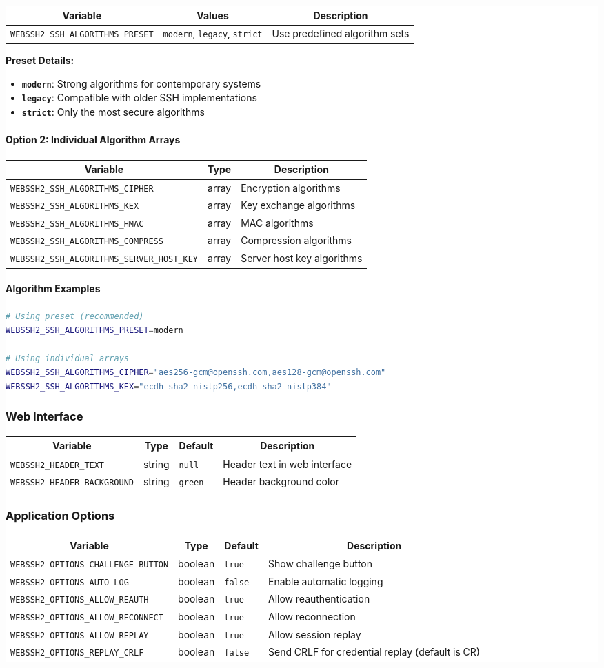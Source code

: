 | Variable | Values | Description |
|----------|--------|-------------|
| `WEBSSH2_SSH_ALGORITHMS_PRESET` | `modern`, `legacy`, `strict` | Use predefined algorithm sets |

**Preset Details:**
- **`modern`**: Strong algorithms for contemporary systems
- **`legacy`**: Compatible with older SSH implementations  
- **`strict`**: Only the most secure algorithms

#### Option 2: Individual Algorithm Arrays

| Variable | Type | Description |
|----------|------|-------------|
| `WEBSSH2_SSH_ALGORITHMS_CIPHER` | array | Encryption algorithms |
| `WEBSSH2_SSH_ALGORITHMS_KEX` | array | Key exchange algorithms |
| `WEBSSH2_SSH_ALGORITHMS_HMAC` | array | MAC algorithms |
| `WEBSSH2_SSH_ALGORITHMS_COMPRESS` | array | Compression algorithms |
| `WEBSSH2_SSH_ALGORITHMS_SERVER_HOST_KEY` | array | Server host key algorithms |

#### Algorithm Examples
```bash
# Using preset (recommended)
WEBSSH2_SSH_ALGORITHMS_PRESET=modern

# Using individual arrays
WEBSSH2_SSH_ALGORITHMS_CIPHER="aes256-gcm@openssh.com,aes128-gcm@openssh.com"
WEBSSH2_SSH_ALGORITHMS_KEX="ecdh-sha2-nistp256,ecdh-sha2-nistp384"
```

### Web Interface

| Variable | Type | Default | Description |
|----------|------|---------|-------------|
| `WEBSSH2_HEADER_TEXT` | string | `null` | Header text in web interface |
| `WEBSSH2_HEADER_BACKGROUND` | string | `green` | Header background color |

### Application Options

| Variable | Type | Default | Description |
|----------|------|---------|-------------|
| `WEBSSH2_OPTIONS_CHALLENGE_BUTTON` | boolean | `true` | Show challenge button |
| `WEBSSH2_OPTIONS_AUTO_LOG` | boolean | `false` | Enable automatic logging |
| `WEBSSH2_OPTIONS_ALLOW_REAUTH` | boolean | `true` | Allow reauthentication |
| `WEBSSH2_OPTIONS_ALLOW_RECONNECT` | boolean | `true` | Allow reconnection |
| `WEBSSH2_OPTIONS_ALLOW_REPLAY` | boolean | `true` | Allow session replay |
| `WEBSSH2_OPTIONS_REPLAY_CRLF` | boolean | `false` | Send CRLF for credential replay (default is CR) |
